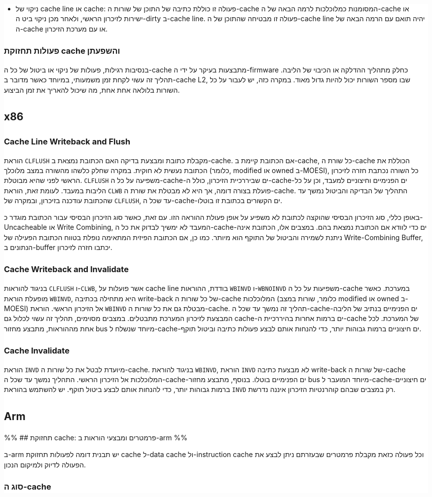 - ניקוי של cache line או cache: פעולה זו כוללת כתיבה של התוכן של שורות ה-cache המסומנות כמלוכלכות לרמה הבאה של ה-cache או ישירות לזיכרון הראשי, ולאחר מכן ניקוי ביט ה-dirty ב-cache line. פעולה זו מבטיחה שהתוכן של ה-cache line יהיה תואם עם הרמה הבאה של ה-cache או עם מערכת הזיכרון.

### פעולות תחזוקת cache והשפעתן

בנסיבות רגילות, פעולות של ניקוי או ביטול של כל ה-cache מתבצעות בעיקר על ידי ה-firmware כחלק מתהליך ההדלקה או הכיבוי של הליבה. תהליך זה עשוי לקחת זמן משמעותי, במיוחד כאשר מדובר ב-cache L2, שבו מספר השורות יכול להיות גדול מאוד. במקרה כזה, יש לעבור על כל השורות בלולאה אחת אחת, מה שיכול להאריך את זמן הביצוע.

## x86

### Cache Line Writeback and Flush

הוראת `CLFLUSH` מקבלת כתובת ומבצעת בדיקה האם הכתובת נמצאת ב-cache. אם הכתובת קיימת ב-cache, כל שורת ה-cache הכוללת את הכתובת נעשית לא חוקית. במקרה שחלק כלשהו מהשורה במצב מלוכלך (כלומר, modified או owned ב-MOESI), כל השורה נכתבת חזרה לזיכרון הראשי לפני שהיא מבוטלת. `CLFLUSH` משפיעה על כל ה-cache-ים שביררכיית הזיכרון, כולל ה-cache-ים הפנימיים וחיצוניים למעבד, וכן על כל הליבות במעבד. לעומת זאת, הוראת `CLWB` פועלת בצורה דומה, אך היא לא מבטלת את שורת ה-cache. התהליך של הבדיקה והביטול נמשך עד שהכתובת עודכנה בזיכרון, ובמקרה של `CLFLUSH`, עד שכל ה-cache-ים הקשורים בכתובת זו בוטלו.

באופן כללי, סוג הזיכרון הבסיסי שהוקצה לכתובת לא משפיע על אופן פעולת ההוראה הזו. עם זאת, כאשר סוג הזיכרון הבסיסי עבור הכתובת מוגדר כ-Uncacheable או Write Combining, המעבד לא ימשיך לבדוק את כל ה-cache-ים כדי לוודא אם הכתובת נמצאת בהם. במצבים אלו, הכתובת אינה ניתנת לשמירה והביטול של התוקף הוא מיותר. כמו כן, אם הכתובת הפיזית המתאימה נופלת בטווח הכתובת הפעילה של Write-Combining Buffer, הנתונים ב-buffer יכתבו חזרה לזיכרון.

### Cache Writeback and Invalidate

בניגוד להוראות `CLFLUSH` ו-`CLWB`, אשר פועלות על cache line בודדת, ההוראות `WBINVD` ו-`WBNOINVD` משפיעות על כל ה-cache במערכת. כאשר מופעלת הוראת `WBINVD`, היא מתחילה בכתיבה write-back של כל שורות ה-cache המלוכלכות (כלומר, שורות במצב modified או owned ב-MOESI) אל הזיכרון הראשי. הוראת `WBINVD` מבטלת גם את כל שורות ה-cache. תהליך זה נמשך עד שכל ה-cache-ים הפנימיים בנתיב של הליבה המבצעת לזיכרון המערכת מתבטלים. במצבים מסוימים, תהליך זה עשוי לכלול גם cache-ים ברמות אחרות בהיררכיית ה-cache של המערכת. לכל אחת מההוראות, מתבצע מחזור bus מיוחד שנשלח ל-cache-ים חיצוניים ברמות גבוהות יותר, כדי להנחות אותם לבצע פעולות כתיבה וביטול תוקף.

### Cache Invalidate

הוראת `INVD` מיועדת לבטל את כל שורות ה-cache. בניגוד להוראת `WBINVD`, הוראת `INVD` לא מבצעת כתיבה write-back של שורות ה-cache המלוכלכות אל הזיכרון הראשי. התהליך נמשך עד שכל ה-cache-ים הפנימיים בוטלו. בנוסף, מתבצע מחזור bus מיוחד המועבר ל-cache-ים חיצוניים ברמות גבוהות יותר, כדי להנחות אותם לבצע ביטול תוקף. יש להשתמש בהוראת `INVD` רק במצבים שבהם קוהרנטיות הזיכרון איננה נדרשת.

## Arm
%% ## תחזוקת cache: פרמטרים ומבצעי הוראות ב-arm %%

ב-arm יש תבנית דומה לפעולות תחזוקת cache ל-data cache ול-instruction cache וכל פעולה כזאת מקבלת פרמטרים שבעזרתם ניתן לבצע את הפעולה לדיוק ולמיקום הנכון.

### סוג ה-cache
